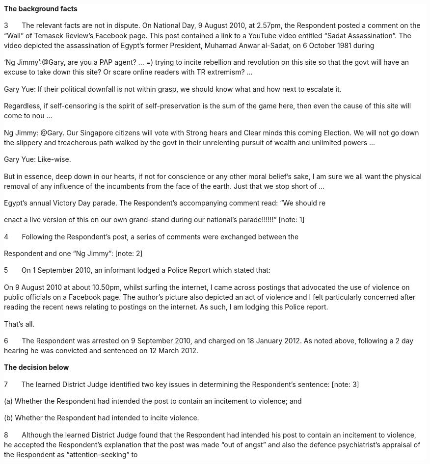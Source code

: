 **The background facts** 

3       The relevant facts are not in dispute. On National Day, 9 August 2010, at 2.57pm, the Respondent posted a comment on the “Wall” of Temasek Review’s Facebook page. This post contained a link to a YouTube video entitled “Sadat Assassination”. The video depicted the assassination of Egypt’s former President, Muhamad Anwar al-Sadat, on 6 October 1981 during 


 ‘Ng Jimmy’:@Gary, are you a PAP agent? ... =) trying to incite rebellion and revolution on this site so that the govt will have an excuse to take down this site? Or scare online readers with TR extremism? ... 

 Gary Yue: If their political downfall is not within grasp, we should know what and how next to escalate it. 

 Regardless, if self-censoring is the spirit of self-preservation is the sum of the game here, then even the cause of this site will come to nou ... 

 Ng Jimmy: @Gary. Our Singapore citizens will vote with Strong hears and Clear minds this coming Election. We will not go down the slippery and treacherous path walked by the govt in their unrelenting pursuit of wealth and unlimited powers ... 

 Gary Yue: Like-wise. 

 But in essence, deep down in our hearts, if not for conscience or any other moral belief’s sake, I am sure we all want the physical removal of any influence of the incumbents from the face of the earth. Just that we stop short of ... 

Egypt’s annual Victory Day parade. The Respondent’s accompanying comment read: “We should re

enact a live version of this on our own grand-stand during our national’s parade!!!!!!” [note: 1] 

4       Following the Respondent’s post, a series of comments were exchanged between the 

Respondent and one “Ng Jimmy”: [note: 2] 

5       On 1 September 2010, an informant lodged a Police Report which stated that: 

 On 9 August 2010 at about 10.50pm, whilst surfing the internet, I came across postings that advocated the use of violence on public officials on a Facebook page. The author’s picture also depicted an act of violence and I felt particularly concerned after reading the recent news relating to postings on the internet. As such, I am lodging this Police report. 

 That’s all. 

6       The Respondent was arrested on 9 September 2010, and charged on 18 January 2012. As noted above, following a 2 day hearing he was convicted and sentenced on 12 March 2012. 

**The decision below** 

7       The learned District Judge identified two key issues in determining the Respondent’s sentence: [note: 3] 

 (a) Whether the Respondent had intended the post to contain an incitement to violence; and 

 (b) Whether the Respondent had intended to incite violence. 

8       Although the learned District Judge found that the Respondent had intended his post to contain an incitement to violence, he accepted the Respondent’s explanation that the post was made “out of angst” and also the defence psychiatrist’s appraisal of the Respondent as “attention-seeking” to 
